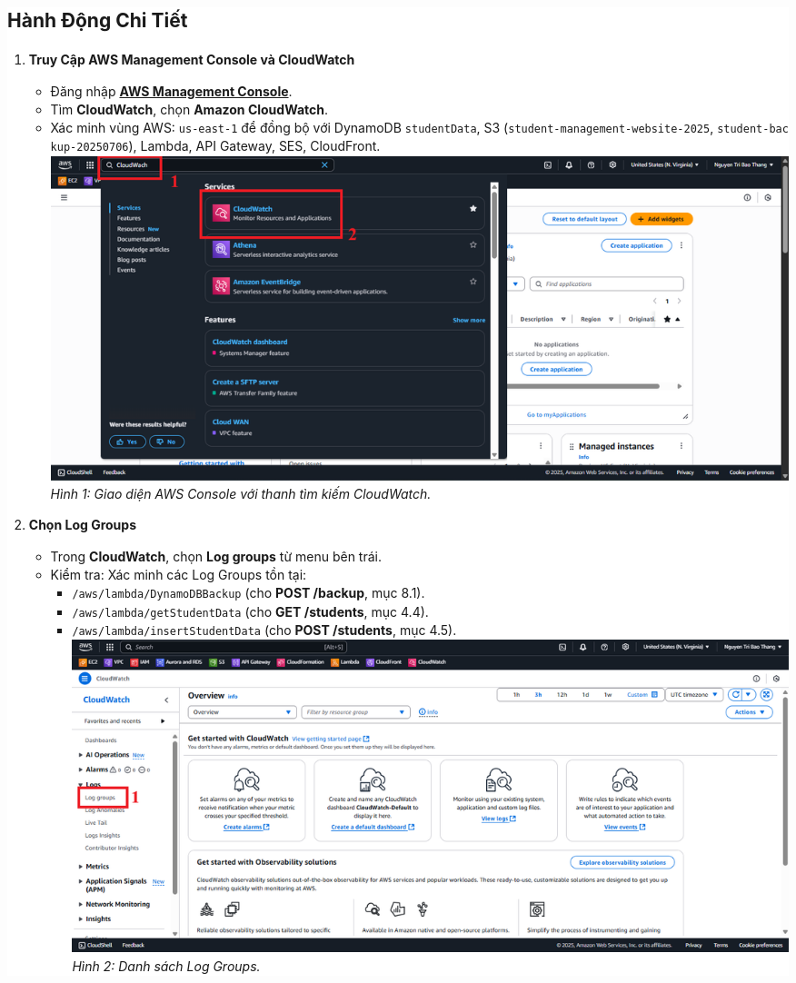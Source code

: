 
## Hành Động Chi Tiết

1. **Truy Cập AWS Management Console và CloudWatch**  
   - Đăng nhập **[AWS Management Console](https://console.aws.amazon.com)**.  
   - Tìm **CloudWatch**, chọn **Amazon CloudWatch**.  
   - Xác minh vùng AWS: `us-east-1` để đồng bộ với DynamoDB `studentData`, S3 (`student-management-website-2025`, `student-backup-20250706`), Lambda, API Gateway, SES, CloudFront.  
     ![Giao diện AWS Console với thanh tìm kiếm CloudWatch.](/images/10-monitoring-logs-with-cloudwatch/monitoring-logs-with-cloudwatch-01.png)
     *Hình 1: Giao diện AWS Console với thanh tìm kiếm CloudWatch.*

2. **Chọn Log Groups**  
   - Trong **CloudWatch**, chọn **Log groups** từ menu bên trái.  
   - Kiểm tra: Xác minh các Log Groups tồn tại:  
     - `/aws/lambda/DynamoDBBackup` (cho **POST /backup**, mục 8.1).  
     - `/aws/lambda/getStudentData` (cho **GET /students**, mục 4.4).  
     - `/aws/lambda/insertStudentData` (cho **POST /students**, mục 4.5).  
     ![Danh sách Log Groups.](/images/10-monitoring-logs-with-cloudwatch/monitoring-logs-with-cloudwatch-02.png)
     *Hình 2: Danh sách Log Groups.*
